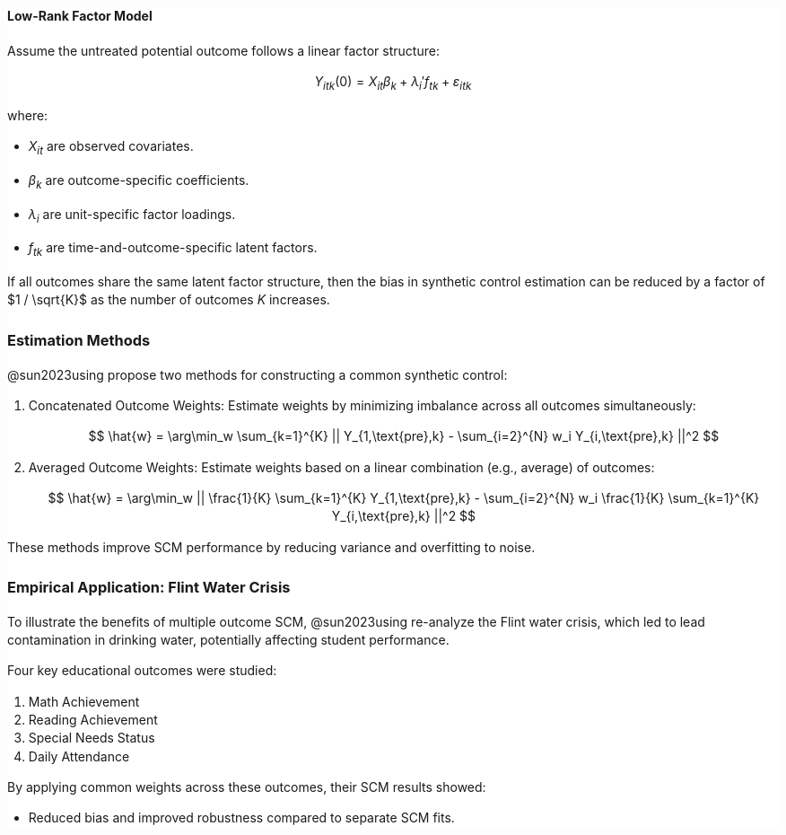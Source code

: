 #### Low-Rank Factor Model

Assume the untreated potential outcome follows a linear factor structure:

$$
Y_{itk}(0) = X_{it} \beta_k + \lambda_i' f_{tk} + \varepsilon_{itk}
$$

where:

-   $X_{it}$ are observed covariates.

-   $\beta_k$ are outcome-specific coefficients.

-   $\lambda_i$ are unit-specific factor loadings.

-   $f_{tk}$ are time-and-outcome-specific latent factors.

If all outcomes share the same latent factor structure, then the bias in synthetic control estimation can be reduced by a factor of $1 / \sqrt{K}$ as the number of outcomes $K$ increases.

### Estimation Methods

@sun2023using propose two methods for constructing a common synthetic control:

1.  Concatenated Outcome Weights: Estimate weights by minimizing imbalance across all outcomes simultaneously:

    $$
    \hat{w} = \arg\min_w \sum_{k=1}^{K} || Y_{1,\text{pre},k} - \sum_{i=2}^{N} w_i Y_{i,\text{pre},k} ||^2
    $$

2.  Averaged Outcome Weights: Estimate weights based on a linear combination (e.g., average) of outcomes:

    $$
    \hat{w} = \arg\min_w || \frac{1}{K} \sum_{k=1}^{K} Y_{1,\text{pre},k} - \sum_{i=2}^{N} w_i \frac{1}{K} \sum_{k=1}^{K} Y_{i,\text{pre},k} ||^2
    $$

These methods improve SCM performance by reducing variance and overfitting to noise.

### Empirical Application: Flint Water Crisis

To illustrate the benefits of multiple outcome SCM, @sun2023using re-analyze the Flint water crisis, which led to lead contamination in drinking water, potentially affecting student performance.

Four key educational outcomes were studied:

1.  Math Achievement
2.  Reading Achievement
3.  Special Needs Status
4.  Daily Attendance

By applying common weights across these outcomes, their SCM results showed:

-   Reduced bias and improved robustness compared to separate SCM fits.
